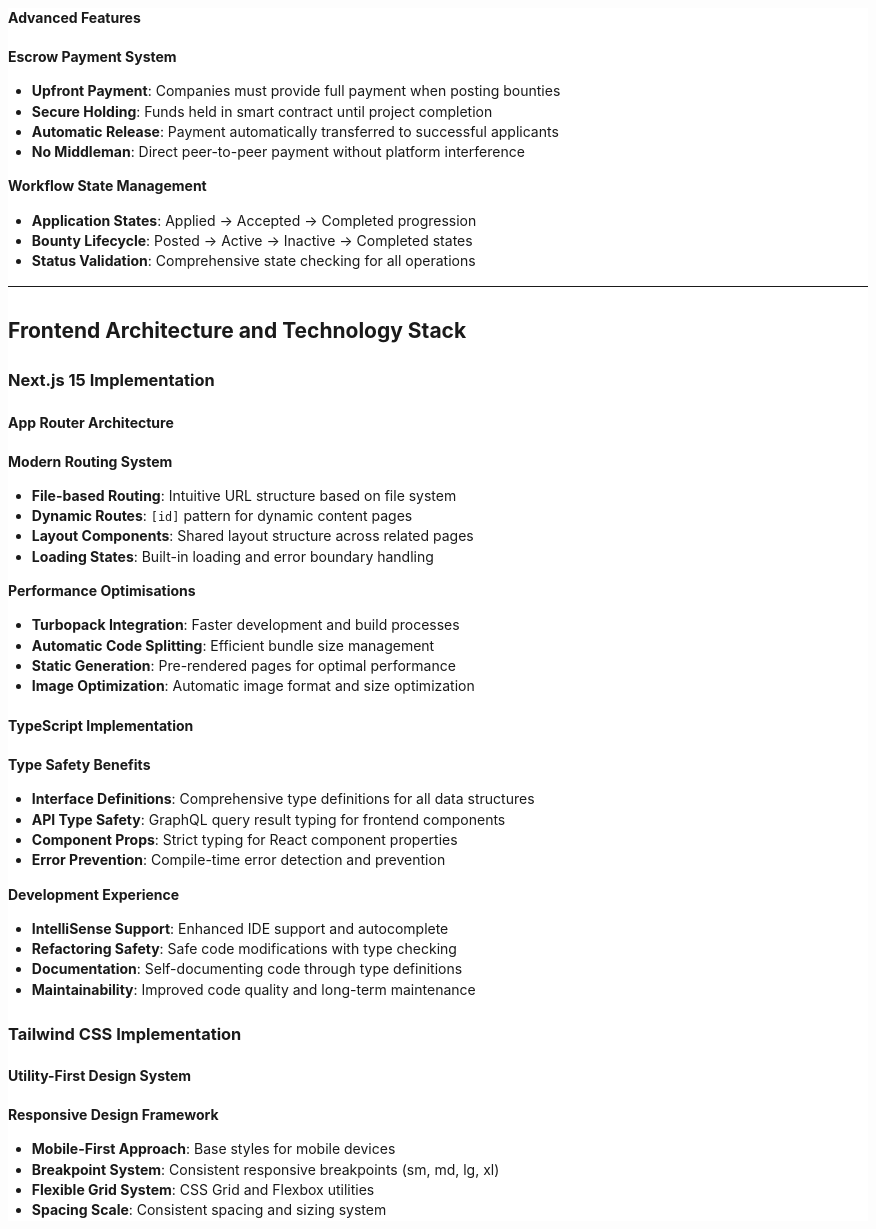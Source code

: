 #### Advanced Features

**Escrow Payment System**
- **Upfront Payment**: Companies must provide full payment when posting bounties
- **Secure Holding**: Funds held in smart contract until project completion
- **Automatic Release**: Payment automatically transferred to successful applicants
- **No Middleman**: Direct peer-to-peer payment without platform interference

**Workflow State Management**
- **Application States**: Applied → Accepted → Completed progression
- **Bounty Lifecycle**: Posted → Active → Inactive → Completed states
- **Status Validation**: Comprehensive state checking for all operations

---

## Frontend Architecture and Technology Stack

### Next.js 15 Implementation

#### App Router Architecture

**Modern Routing System**
- **File-based Routing**: Intuitive URL structure based on file system
- **Dynamic Routes**: `[id]` pattern for dynamic content pages
- **Layout Components**: Shared layout structure across related pages
- **Loading States**: Built-in loading and error boundary handling

**Performance Optimisations**
- **Turbopack Integration**: Faster development and build processes
- **Automatic Code Splitting**: Efficient bundle size management
- **Static Generation**: Pre-rendered pages for optimal performance
- **Image Optimization**: Automatic image format and size optimization

#### TypeScript Implementation

**Type Safety Benefits**
- **Interface Definitions**: Comprehensive type definitions for all data structures
- **API Type Safety**: GraphQL query result typing for frontend components
- **Component Props**: Strict typing for React component properties
- **Error Prevention**: Compile-time error detection and prevention

**Development Experience**
- **IntelliSense Support**: Enhanced IDE support and autocomplete
- **Refactoring Safety**: Safe code modifications with type checking
- **Documentation**: Self-documenting code through type definitions
- **Maintainability**: Improved code quality and long-term maintenance

### Tailwind CSS Implementation

#### Utility-First Design System

**Responsive Design Framework**
- **Mobile-First Approach**: Base styles for mobile devices
- **Breakpoint System**: Consistent responsive breakpoints (sm, md, lg, xl)
- **Flexible Grid System**: CSS Grid and Flexbox utilities
- **Spacing Scale**: Consistent spacing and sizing system
